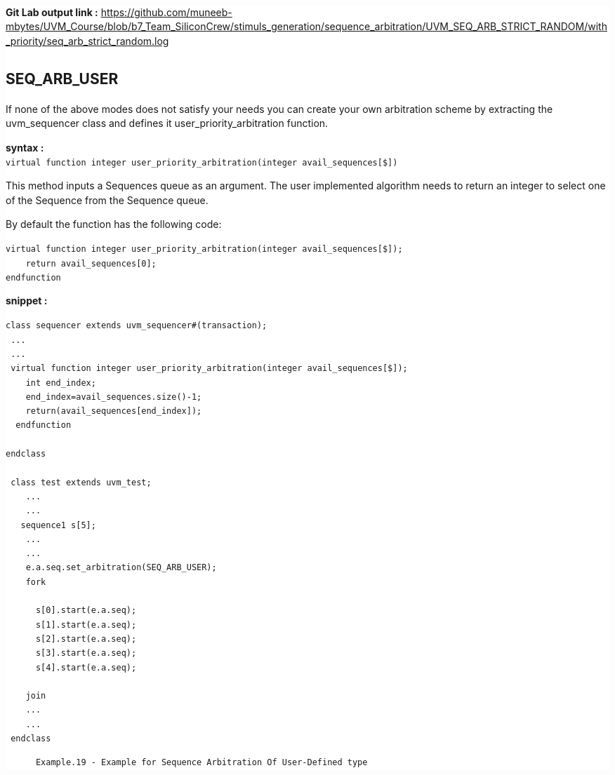 **Git Lab output link :**  https://github.com/muneeb-mbytes/UVM_Course/blob/b7_Team_SiliconCrew/stimuls_generation/sequence_arbitration/UVM_SEQ_ARB_STRICT_RANDOM/with_priority/seq_arb_strict_random.log  

## SEQ_ARB_USER  

If none of the above modes does not satisfy your needs you can create your own arbitration scheme by extracting the uvm_sequencer class and defines it user_priority_arbitration function.  

**syntax :**  
`virtual function integer user_priority_arbitration(integer avail_sequences[$])`  

This method inputs a Sequences queue as an argument. The user implemented algorithm needs to return an integer to select one of the Sequence from the Sequence queue.  

By default the function has the following code:

```
virtual function integer user_priority_arbitration(integer avail_sequences[$]);
    return avail_sequences[0];
endfunction
```  

**snippet :**  

```
class sequencer extends uvm_sequencer#(transaction);
 ...
 ...
 virtual function integer user_priority_arbitration(integer avail_sequences[$]);
    int end_index;
    end_index=avail_sequences.size()-1;
    return(avail_sequences[end_index]);
  endfunction

endclass

 class test extends uvm_test;
    ...
    ...
   sequence1 s[5];
    ...
    ...
    e.a.seq.set_arbitration(SEQ_ARB_USER);
    fork

      s[0].start(e.a.seq);
      s[1].start(e.a.seq);
      s[2].start(e.a.seq);
      s[3].start(e.a.seq);
      s[4].start(e.a.seq);

    join
    ...
    ...
 endclass
```  
          Example.19 - Example for Sequence Arbitration Of User-Defined type      
